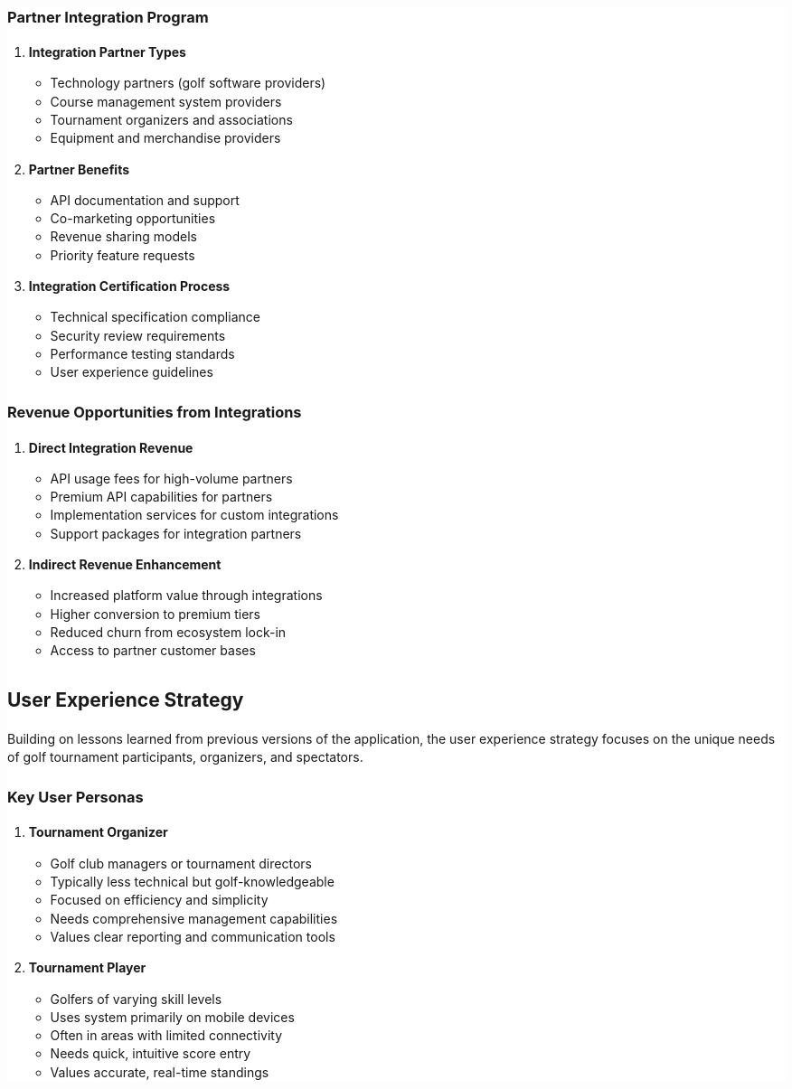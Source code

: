 ### Partner Integration Program

1. **Integration Partner Types**
   - Technology partners (golf software providers)
   - Course management system providers
   - Tournament organizers and associations
   - Equipment and merchandise providers
   
2. **Partner Benefits**
   - API documentation and support
   - Co-marketing opportunities
   - Revenue sharing models
   - Priority feature requests

3. **Integration Certification Process**
   - Technical specification compliance
   - Security review requirements
   - Performance testing standards
   - User experience guidelines

### Revenue Opportunities from Integrations

1. **Direct Integration Revenue**
   - API usage fees for high-volume partners
   - Premium API capabilities for partners
   - Implementation services for custom integrations
   - Support packages for integration partners
   
2. **Indirect Revenue Enhancement**
   - Increased platform value through integrations
   - Higher conversion to premium tiers
   - Reduced churn from ecosystem lock-in
   - Access to partner customer bases

## User Experience Strategy

Building on lessons learned from previous versions of the application, the user experience strategy focuses on the unique needs of golf tournament participants, organizers, and spectators.

### Key User Personas

1. **Tournament Organizer**
   - Golf club managers or tournament directors
   - Typically less technical but golf-knowledgeable
   - Focused on efficiency and simplicity
   - Needs comprehensive management capabilities
   - Values clear reporting and communication tools
   
2. **Tournament Player**
   - Golfers of varying skill levels
   - Uses system primarily on mobile devices
   - Often in areas with limited connectivity
   - Needs quick, intuitive score entry
   - Values accurate, real-time standings
   